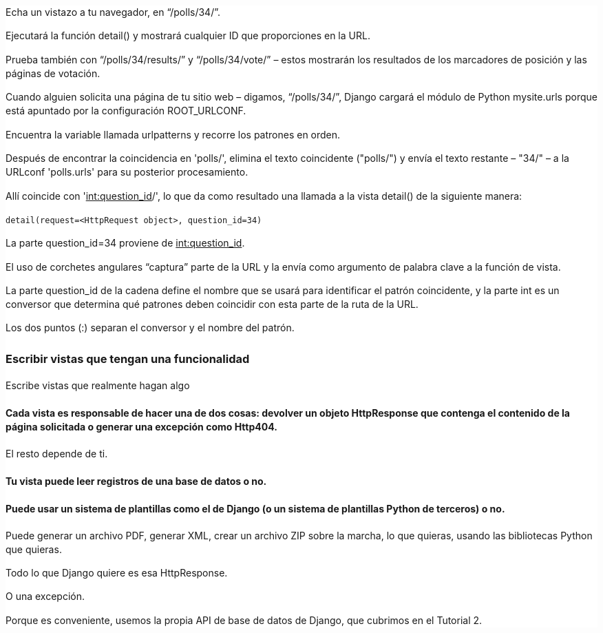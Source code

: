 Echa un vistazo a tu navegador, en “/polls/34/”. 

Ejecutará la función detail() y mostrará cualquier ID que proporciones en la URL. 

Prueba también con “/polls/34/results/” y “/polls/34/vote/” – estos mostrarán los resultados de los marcadores de posición y las páginas de votación.

Cuando alguien solicita una página de tu sitio web – digamos, “/polls/34/”, Django cargará el módulo de Python mysite.urls porque está apuntado por la configuración ROOT_URLCONF. 

Encuentra la variable llamada urlpatterns y recorre los patrones en orden. 

Después de encontrar la coincidencia en 'polls/', elimina el texto coincidente ("polls/") y envía el texto restante – "34/" – a la URLconf 'polls.urls' para su posterior procesamiento. 

Allí coincide con '<int:question_id>/', lo que da como resultado una llamada a la vista detail() de la siguiente manera:

```
detail(request=<HttpRequest object>, question_id=34)

```

La parte question_id=34 proviene de <int:question_id>. 

El uso de corchetes angulares “captura” parte de la URL y la envía como argumento de palabra clave a la función de vista. 

La parte question_id de la cadena define el nombre que se usará para identificar el patrón coincidente, y la parte int es un conversor que determina qué patrones deben coincidir con esta parte de la ruta de la URL. 

Los dos puntos (:) separan el conversor y el nombre del patrón.


### Escribir vistas que tengan una funcionalidad

Escribe vistas que realmente hagan algo

#### Cada vista es responsable de hacer una de dos cosas: devolver un objeto HttpResponse que contenga el contenido de la página solicitada o generar una excepción como Http404. 

El resto depende de ti.

#### Tu vista puede leer registros de una base de datos o no. 

#### Puede usar un sistema de plantillas como el de Django (o un sistema de plantillas Python de terceros) o no. 

Puede generar un archivo PDF, generar XML, crear un archivo ZIP sobre la marcha, lo que quieras, usando las bibliotecas Python que quieras.

Todo lo que Django quiere es esa HttpResponse. 

O una excepción.


Porque es conveniente, usemos la propia API de base de datos de Django, que cubrimos en el Tutorial 2. 
